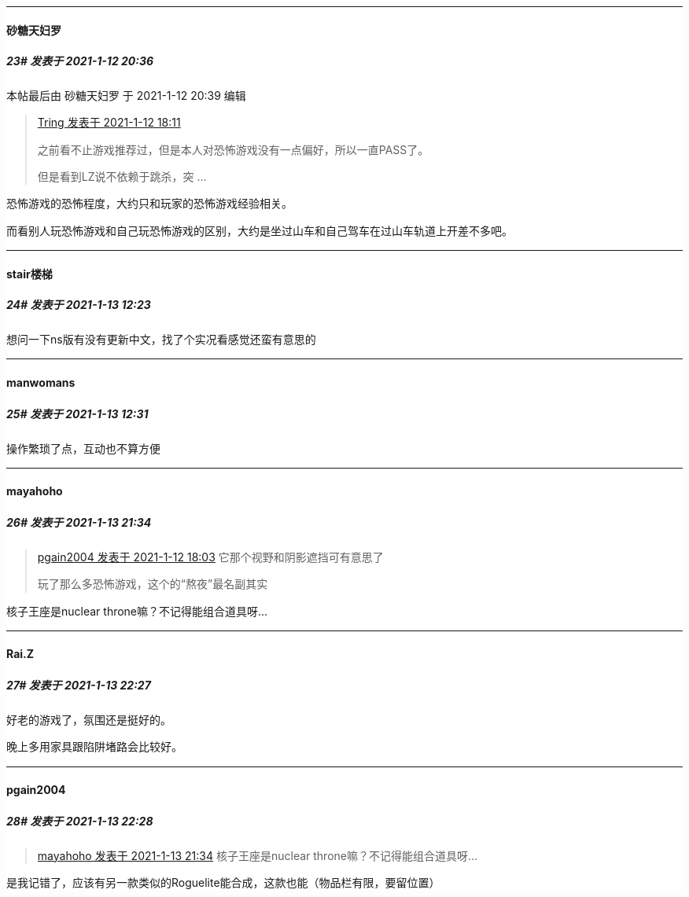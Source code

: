 *****

####  砂糖天妇罗  
##### 23#       发表于 2021-1-12 20:36

 本帖最后由 砂糖天妇罗 于 2021-1-12 20:39 编辑 
<blockquote><a href="httphttps://bbs.saraba1st.com/2b/forum.php?mod=redirect&amp;goto=findpost&amp;pid=50013514&amp;ptid=1982302" target="_blank">Tring 发表于 2021-1-12 18:11</a>

之前看不止游戏推荐过，但是本人对恐怖游戏没有一点偏好，所以一直PASS了。

但是看到LZ说不依赖于跳杀，突 ...</blockquote>恐怖游戏的恐怖程度，大约只和玩家的恐怖游戏经验相关。

而看别人玩恐怖游戏和自己玩恐怖游戏的区别，大约是坐过山车和自己驾车在过山车轨道上开差不多吧。

*****

####  stair楼梯  
##### 24#       发表于 2021-1-13 12:23

想问一下ns版有没有更新中文，找了个实况看感觉还蛮有意思的

*****

####  manwomans  
##### 25#       发表于 2021-1-13 12:31

操作繁琐了点，互动也不算方便

*****

####  mayahoho  
##### 26#       发表于 2021-1-13 21:34

<blockquote><a href="httphttps://bbs.saraba1st.com/2b/forum.php?mod=redirect&amp;goto=findpost&amp;pid=50013415&amp;ptid=1982302" target="_blank">pgain2004 发表于 2021-1-12 18:03</a>
它那个视野和阴影遮挡可有意思了

玩了那么多恐怖游戏，这个的“熬夜”最名副其实</blockquote>
核子王座是nuclear throne嘛？不记得能组合道具呀…

*****

####  Rai.Z  
##### 27#       发表于 2021-1-13 22:27

好老的游戏了，氛围还是挺好的。

晚上多用家具跟陷阱堵路会比较好。

*****

####  pgain2004  
##### 28#       发表于 2021-1-13 22:28

<blockquote><a href="httphttps://bbs.saraba1st.com/2b/forum.php?mod=redirect&amp;goto=findpost&amp;pid=50026579&amp;ptid=1982302" target="_blank">mayahoho 发表于 2021-1-13 21:34</a>
核子王座是nuclear throne嘛？不记得能组合道具呀…</blockquote>
是我记错了，应该有另一款类似的Roguelite能合成，这款也能（物品栏有限，要留位置）
